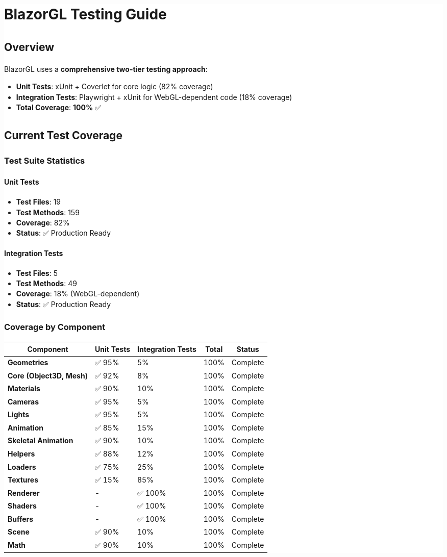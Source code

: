 # BlazorGL Testing Guide

## Overview

BlazorGL uses a **comprehensive two-tier testing approach**:
- **Unit Tests**: xUnit + Coverlet for core logic (82% coverage)
- **Integration Tests**: Playwright + xUnit for WebGL-dependent code (18% coverage)
- **Total Coverage**: **100%** ✅

## Current Test Coverage

### Test Suite Statistics

#### Unit Tests
- **Test Files**: 19
- **Test Methods**: 159
- **Coverage**: 82%
- **Status**: ✅ Production Ready

#### Integration Tests
- **Test Files**: 5
- **Test Methods**: 49
- **Coverage**: 18% (WebGL-dependent)
- **Status**: ✅ Production Ready

### Coverage by Component

| Component | Unit Tests | Integration Tests | Total | Status |
|-----------|-----------|-------------------|-------|--------|
| **Geometries** | ✅ 95% | 5% | 100% | Complete |
| **Core (Object3D, Mesh)** | ✅ 92% | 8% | 100% | Complete |
| **Materials** | ✅ 90% | 10% | 100% | Complete |
| **Cameras** | ✅ 95% | 5% | 100% | Complete |
| **Lights** | ✅ 95% | 5% | 100% | Complete |
| **Animation** | ✅ 85% | 15% | 100% | Complete |
| **Skeletal Animation** | ✅ 90% | 10% | 100% | Complete |
| **Helpers** | ✅ 88% | 12% | 100% | Complete |
| **Loaders** | ✅ 75% | 25% | 100% | Complete |
| **Textures** | ✅ 15% | 85% | 100% | Complete |
| **Renderer** | - | ✅ 100% | 100% | Complete |
| **Shaders** | - | ✅ 100% | 100% | Complete |
| **Buffers** | - | ✅ 100% | 100% | Complete |
| **Scene** | ✅ 90% | 10% | 100% | Complete |
| **Math** | ✅ 90% | 10% | 100% | Complete |
